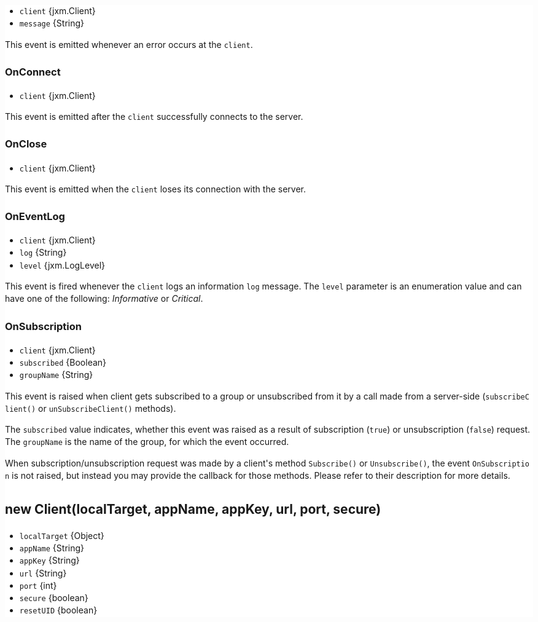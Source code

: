 * `client` {jxm.Client}
* `message` {String}

This event is emitted whenever an error occurs at the `client`.

### OnConnect

* `client` {jxm.Client}

This event is emitted after the `client` successfully connects to the server.

### OnClose

* `client` {jxm.Client}

This event is emitted when the `client` loses its connection with the server.

### OnEventLog

* `client` {jxm.Client}
* `log` {String}
* `level` {jxm.LogLevel}

This event is fired whenever the `client` logs an information `log` message. The `level` parameter is an enumeration value and can have one of the following: *Informative* or *Critical*.

### OnSubscription

* `client` {jxm.Client}
* `subscribed` {Boolean}
* `groupName` {String}

This event is raised when client gets subscribed to a group or unsubscribed from it by a call made from a server-side (`subscribeClient()` or `unSubscribeClient()` methods).

The `subscribed` value indicates, whether this event was raised as a result of subscription (`true`) or unsubscription (`false`) request.
The `groupName` is the name of the group, for which the event occurred.

When subscription/unsubscription request was made by a client's method `Subscribe()` or `Unsubscribe()`, the event `OnSubscription` is not raised, but instead you may provide the callback for those methods.
Please refer to their description for more details.

## new Client(localTarget, appName, appKey, url, port, secure)

* `localTarget` {Object}
* `appName` {String}
* `appKey` {String}
* `url` {String}
* `port` {int}
* `secure` {boolean}
* `resetUID` {boolean}
